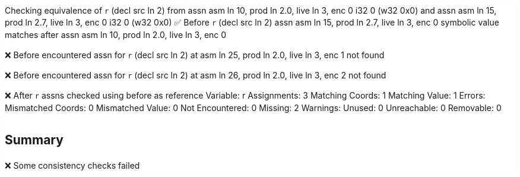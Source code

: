 Checking equivalence of `r` (decl src ln 2) from
  assn asm ln 10, prod ln 2.0, live ln 3, enc 0
  i32 0
  (w32 0x0)
and
  assn asm ln 15, prod ln 2.7, live ln 3, enc 0
  i32 0
  (w32 0x0)
✅ Before `r` (decl src ln 2) assn asm ln 15, prod ln 2.7, live ln 3, enc 0 symbolic value matches after assn asm ln 10, prod ln 2.0, live ln 3, enc 0

❌ Before encountered assn for `r` (decl src ln 2) at asm ln 25, prod ln 2.0, live ln 3, enc 1 not found

❌ Before encountered assn for `r` (decl src ln 2) at asm ln 26, prod ln 2.0, live ln 3, enc 2 not found

❌ After `r` assns checked using before as reference
Variable:            r
  Assignments:       3
  Matching Coords:   1
  Matching Value:    1
Errors:
  Mismatched Coords: 0
  Mismatched Value:  0
  Not Encountered:   0
  Missing:           2
Warnings:
  Unused:            0
  Unreachable:       0
  Removable:         0

## Summary

❌ Some consistency checks failed
